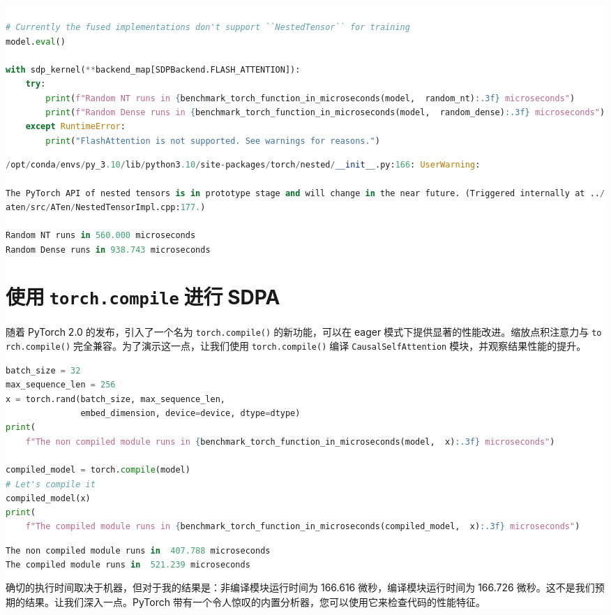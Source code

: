 ```py

# Currently the fused implementations don't support ``NestedTensor`` for training
model.eval()

with sdp_kernel(**backend_map[SDPBackend.FLASH_ATTENTION]):
    try:
        print(f"Random NT runs in {benchmark_torch_function_in_microseconds(model,  random_nt):.3f} microseconds")
        print(f"Random Dense runs in {benchmark_torch_function_in_microseconds(model,  random_dense):.3f} microseconds")
    except RuntimeError:
        print("FlashAttention is not supported. See warnings for reasons.") 
```

```py
/opt/conda/envs/py_3.10/lib/python3.10/site-packages/torch/nested/__init__.py:166: UserWarning:

The PyTorch API of nested tensors is in prototype stage and will change in the near future. (Triggered internally at ../aten/src/ATen/NestedTensorImpl.cpp:177.)

Random NT runs in 560.000 microseconds
Random Dense runs in 938.743 microseconds 
```

# 使用 `torch.compile` 进行 SDPA

随着 PyTorch 2.0 的发布，引入了一个名为 `torch.compile()` 的新功能，可以在 eager 模式下提供显著的性能改进。缩放点积注意力与 `torch.compile()` 完全兼容。为了演示这一点，让我们使用 `torch.compile()` 编译 `CausalSelfAttention` 模块，并观察结果性能的提升。

```py
batch_size = 32
max_sequence_len = 256
x = torch.rand(batch_size, max_sequence_len,
               embed_dimension, device=device, dtype=dtype)
print(
    f"The non compiled module runs in {benchmark_torch_function_in_microseconds(model,  x):.3f} microseconds")

compiled_model = torch.compile(model)
# Let's compile it
compiled_model(x)
print(
    f"The compiled module runs in {benchmark_torch_function_in_microseconds(compiled_model,  x):.3f} microseconds") 
```

```py
The non compiled module runs in  407.788 microseconds
The compiled module runs in  521.239 microseconds 
```

确切的执行时间取决于机器，但对于我的结果是：非编译模块运行时间为 166.616 微秒，编译模块运行时间为 166.726 微秒。这不是我们预期的结果。让我们深入一点。PyTorch 带有一个令人惊叹的内置分析器，您可以使用它来检查代码的性能特征。

